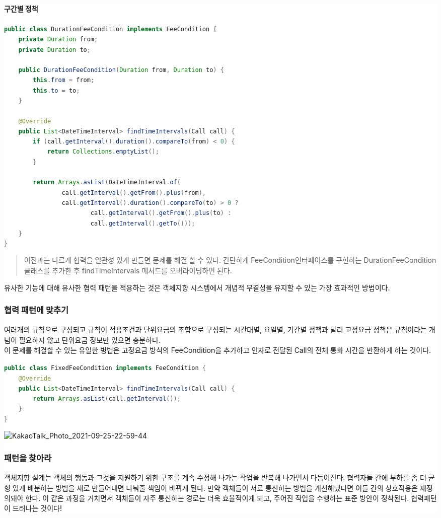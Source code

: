 #### 구간별 정책
```Java
public class DurationFeeCondition implements FeeCondition {
    private Duration from;
    private Duration to;

    public DurationFeeCondition(Duration from, Duration to) {
        this.from = from;
        this.to = to;
    }

    @Override
    public List<DateTimeInterval> findTimeIntervals(Call call) {
        if (call.getInterval().duration().compareTo(from) < 0) {
            return Collections.emptyList();
        }

        return Arrays.asList(DateTimeInterval.of(
                call.getInterval().getFrom().plus(from),
                call.getInterval().duration().compareTo(to) > 0 ?
                        call.getInterval().getFrom().plus(to) :
                        call.getInterval().getTo()));
    }
}
```
> 이전과는 다르게 협력을 일관성 있게 만들면 문제를 해결 할 수 있다. 간단하게 FeeCondition인터페이스를 구현하는 DurationFeeCondition 클래스를 추가한 후 findTimeIntervals 메서드를 오버라이딩하면 된다.

유사한 기능에 대해 유사한 협력 패턴을 적용하는 것은 객체지향 시스템에서 개념적 무결성을 유지할 수 있는 가장 효과적인 방법이다.

### 협력 패턴에 맞추기
여러개의 규칙으로 구성되고 규칙이 적용조건과 단위요금의 조합으로 구성되는 시간대별, 요일별, 기간별 정책과 달리 고정요금 정책은 규칙이라는 개념이 필요하지 않고 단위요금 정보만 있으면 충분하다.  
이 문제를 해결할 수 있는 유일한 벙법은 고정요금 방식의 FeeCondition을 추가하고 인자로 전달된 Call의 전체 통화 시간을 반환하게 하는 것이다.

```Java
public class FixedFeeCondition implements FeeCondition {
    @Override
    public List<DateTimeInterval> findTimeIntervals(Call call) {
        return Arrays.asList(call.getInterval());
    }
}
```
![KakaoTalk_Photo_2021-09-25-22-59-44](https://user-images.githubusercontent.com/60125719/134774129-44ad90d1-9218-4cc6-8dcf-66236ae455d5.jpeg)


### 패턴을 찾아라
객체지향 설계는 객체의 행동과 그것을 지원하기 위한 구조를 계속 수정해 나가는 작업을 반복해 나가면서 다듬어진다. 협력자들 간에 부하를 좀 더 균형 있게 배분하는 방법을 새로 만들어내면 나눠줄 책임이 바뀌게 된다. 만약 객체들이 서로 통신하는 방법을 개선해냈다면 이들 간의 상호작용은 재정의돼야 한다. 이 같은 과정을 거치면서 객체들이 자주 통신하는 경로는 더욱 효율적이게 되고, 주어진 작업을 수행하는 표준 방안이 정착된다. 협력패턴이 드러나는 것이다!


